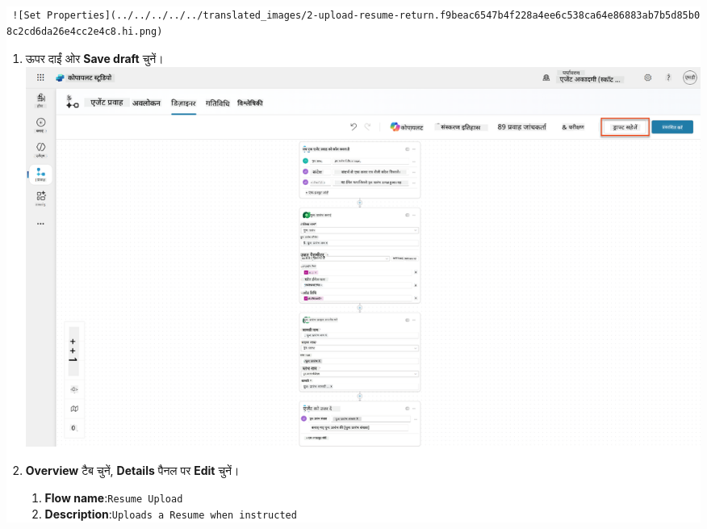      ![Set Properties](../../../../../translated_images/2-upload-resume-return.f9beac6547b4f228a4ee6c538ca64e86883ab7b5d85b08c2cd6da26e4cc2e4c8.hi.png)

1. ऊपर दाईं ओर **Save draft** चुनें।  
     ![Save as draft](../../../../../translated_images/2-upload-resume-save-draft.6d5bed32d254815c765c19109b82113fd2520dbb5dce84288a3eb13896958d93.hi.png)

1. **Overview** टैब चुनें, **Details** पैनल पर **Edit** चुनें।

     1. **Flow name**:`Resume Upload`
     1. **Description**:`Uploads a Resume when instructed`
